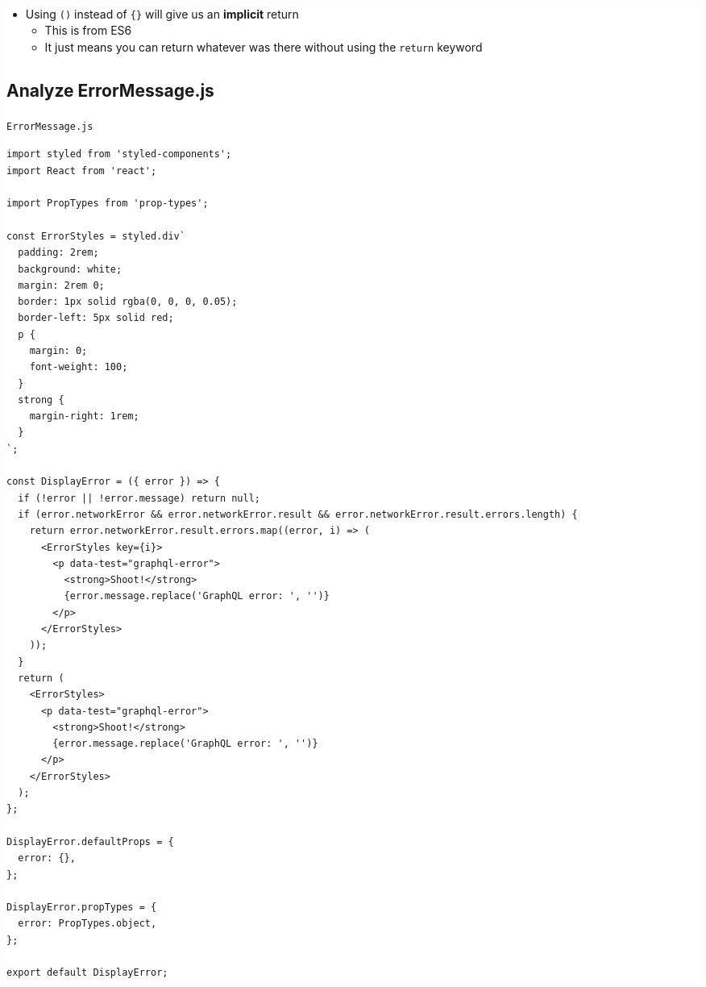 * Using `()` instead of `{}` will give us an **implicit** return
    - This is from ES6
    - It just means you can return whatever was there without using the `return` keyword

## Analyze ErrorMessage.js
`ErrorMessage.js`

```
import styled from 'styled-components';
import React from 'react';

import PropTypes from 'prop-types';

const ErrorStyles = styled.div`
  padding: 2rem;
  background: white;
  margin: 2rem 0;
  border: 1px solid rgba(0, 0, 0, 0.05);
  border-left: 5px solid red;
  p {
    margin: 0;
    font-weight: 100;
  }
  strong {
    margin-right: 1rem;
  }
`;

const DisplayError = ({ error }) => {
  if (!error || !error.message) return null;
  if (error.networkError && error.networkError.result && error.networkError.result.errors.length) {
    return error.networkError.result.errors.map((error, i) => (
      <ErrorStyles key={i}>
        <p data-test="graphql-error">
          <strong>Shoot!</strong>
          {error.message.replace('GraphQL error: ', '')}
        </p>
      </ErrorStyles>
    ));
  }
  return (
    <ErrorStyles>
      <p data-test="graphql-error">
        <strong>Shoot!</strong>
        {error.message.replace('GraphQL error: ', '')}
      </p>
    </ErrorStyles>
  );
};

DisplayError.defaultProps = {
  error: {},
};

DisplayError.propTypes = {
  error: PropTypes.object,
};

export default DisplayError;

```
